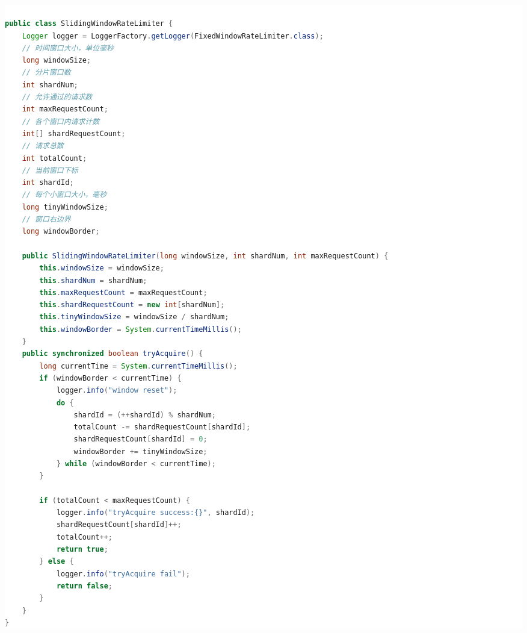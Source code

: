 ```java

public class SlidingWindowRateLimiter {
    Logger logger = LoggerFactory.getLogger(FixedWindowRateLimiter.class);
    // 时间窗口大小，单位毫秒
    long windowSize;
    // 分片窗口数
    int shardNum;
    // 允许通过的请求数
    int maxRequestCount;
    // 各个窗口内请求计数
    int[] shardRequestCount;
    // 请求总数
    int totalCount;
    // 当前窗口下标
    int shardId;
    // 每个小窗口大小，毫秒
    long tinyWindowSize;
    // 窗口右边界
    long windowBorder;

    public SlidingWindowRateLimiter(long windowSize, int shardNum, int maxRequestCount) {
        this.windowSize = windowSize;
        this.shardNum = shardNum;
        this.maxRequestCount = maxRequestCount;
        this.shardRequestCount = new int[shardNum];
        this.tinyWindowSize = windowSize / shardNum;
        this.windowBorder = System.currentTimeMillis();
    }
    public synchronized boolean tryAcquire() {
        long currentTime = System.currentTimeMillis();
        if (windowBorder < currentTime) {
            logger.info("window reset");
            do {
                shardId = (++shardId) % shardNum;
                totalCount -= shardRequestCount[shardId];
                shardRequestCount[shardId] = 0;
                windowBorder += tinyWindowSize;
            } while (windowBorder < currentTime);
        }

        if (totalCount < maxRequestCount) {
            logger.info("tryAcquire success:{}", shardId);
            shardRequestCount[shardId]++;
            totalCount++;
            return true;
        } else {
            logger.info("tryAcquire fail");
            return false;
        }
    }
}
```
